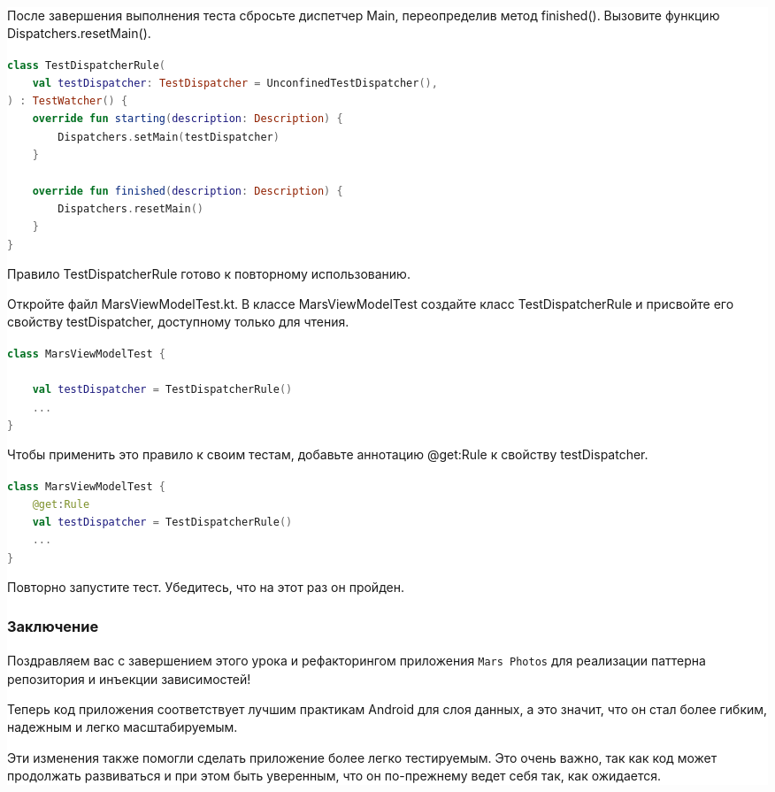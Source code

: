 После завершения выполнения теста сбросьте диспетчер Main, переопределив метод finished(). Вызовите функцию Dispatchers.resetMain().


```kt
class TestDispatcherRule(
    val testDispatcher: TestDispatcher = UnconfinedTestDispatcher(),
) : TestWatcher() {
    override fun starting(description: Description) {
        Dispatchers.setMain(testDispatcher)
    }

    override fun finished(description: Description) {
        Dispatchers.resetMain()
    }
}
```

Правило TestDispatcherRule готово к повторному использованию.

Откройте файл MarsViewModelTest.kt.
В классе MarsViewModelTest создайте класс TestDispatcherRule и присвойте его свойству testDispatcher, доступному только для чтения.


```kt
class MarsViewModelTest {
    
    val testDispatcher = TestDispatcherRule()
    ...
}
```

Чтобы применить это правило к своим тестам, добавьте аннотацию @get:Rule к свойству testDispatcher.


```kt
class MarsViewModelTest {
    @get:Rule
    val testDispatcher = TestDispatcherRule()
    ...
}
```

Повторно запустите тест. Убедитесь, что на этот раз он пройден.


### Заключение

Поздравляем вас с завершением этого урока и рефакторингом приложения ```Mars Photos``` для реализации паттерна репозитория и инъекции зависимостей!

Теперь код приложения соответствует лучшим практикам Android для слоя данных, а это значит, что он стал более гибким, надежным и легко масштабируемым.

Эти изменения также помогли сделать приложение более легко тестируемым. Это очень важно, так как код может продолжать развиваться и при этом быть уверенным, что он по-прежнему ведет себя так, как ожидается.

